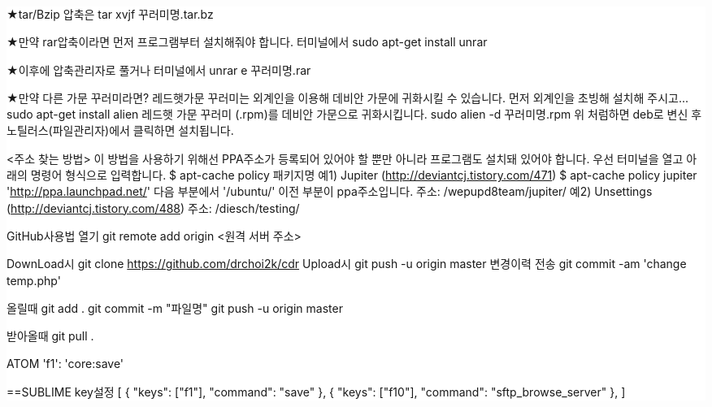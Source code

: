 ★tar/Bzip 압축은
tar xvjf 꾸러미명.tar.bz

★만약 rar압축이라면 먼저 프로그램부터 설치해줘야 합니다. 터미널에서
sudo apt-get install unrar

★이후에 압축관리자로 풀거나 터미널에서
unrar e 꾸러미명.rar

★만약 다른 가문 꾸러미라면? 레드햇가문 꾸러미는 외계인을 이용해 데비안 가문에 귀화시킬 수 있습니다.
먼저 외계인을 초빙해 설치해 주시고...
sudo apt-get install alien
레드햇 가문 꾸러미 (.rpm)를 데비안 가문으로 귀화시킵니다.
sudo alien -d 꾸러미명.rpm
위 처럼하면 deb로 변신 후 노틸러스(파일관리자)에서 클릭하면 설치됩니다.

<주소 찾는 방법>
이 방법을 사용하기 위해선 PPA주소가 등록되어 있어야 할 뿐만 아니라 프로그램도 설치돼 있어야 합니다.
우선 터미널을 열고 아래의 명령어 형식으로 입력합니다.
$ apt-cache policy 패키지명
 예1) Jupiter (http://deviantcj.tistory.com/471)
$ apt-cache policy jupiter
'http://ppa.launchpad.net/' 다음 부분에서 '/ubuntu/' 이전 부분이 ppa주소입니다.
주소:  /wepupd8team/jupiter/
예2) Unsettings (http://deviantcj.tistory.com/488)
주소:  /diesch/testing/



GitHub사용법
열기
git remote add origin <원격 서버 주소>

DownLoad시
git clone https://github.com/drchoi2k/cdr
Upload시
git push -u origin master
변경이력 전송
git commit -am 'change temp.php'

올릴때
git add .
git commit -m "파일명"
git push -u origin master

받아올때
git pull .


ATOM
'f1': 'core:save'

==SUBLIME key설정 
[
	{ "keys": ["f1"], "command": "save" },
	{ "keys": ["f10"], "command": "sftp_browse_server" },
]
